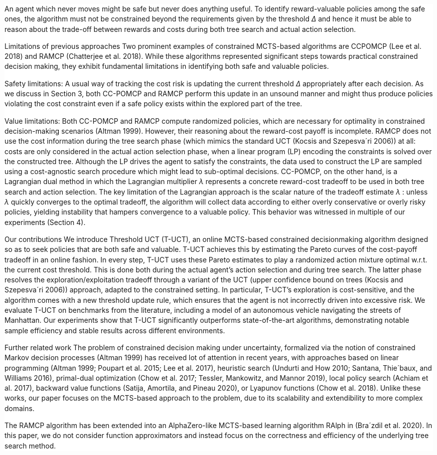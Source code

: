 An agent which never moves might be safe but never does anything useful. To identify reward-valuable policies among the safe ones, the algorithm must not be constrained beyond the requirements given by the threshold $\Delta$ and hence it must be able to reason about the trade-off between rewards and costs during both tree search and actual action selection.

Limitations of previous approaches Two prominent examples of constrained MCTS-based algorithms are CCPOMCP (Lee et al. 2018) and RAMCP (Chatterjee et al. 2018). While these algorithms represented significant steps towards practical constrained decision making, they exhibit fundamental limitations in identifying both safe and valuable policies.

Safety limitations: A usual way of tracking the cost risk is updating the current threshold $\Delta$ appropriately after each decision. As we discuss in Section 3, both CC-POMCP and RAMCP perform this update in an unsound manner and might thus produce policies violating the cost constraint even if a safe policy exists within the explored part of the tree.

Value limitations: Both CC-POMCP and RAMCP compute randomized policies, which are necessary for optimality in constrained decision-making scenarios (Altman 1999). However, their reasoning about the reward-cost payoff is incomplete. RAMCP does not use the cost information during the tree search phase (which mimics the standard UCT (Kocsis and Szepesva´ri 2006)) at all: costs are only considered in the actual action selection phase, when a linear program (LP) encoding the constraints is solved over the constructed tree. Although the LP drives the agent to satisfy the constraints, the data used to construct the LP are sampled using a cost-agnostic search procedure which might lead to sub-optimal decisions. CC-POMCP, on the other hand, is a Lagrangian dual method in which the Lagrangian multiplier $\lambda$ represents a concrete reward-cost tradeoff to be used in both tree search and action selection. The key limitation of the Lagrangian approach is the scalar nature of the tradeoff estimate $\lambda$ : unless $\lambda$ quickly converges to the optimal tradeoff, the algorithm will collect data according to either overly conservative or overly risky policies, yielding instability that hampers convergence to a valuable policy. This behavior was witnessed in multiple of our experiments (Section 4).

Our contributions We introduce Threshold UCT (T-UCT), an online MCTS-based constrained decisionmaking algorithm designed so as to seek policies that are both safe and valuable. T-UCT achieves this by estimating the Pareto curves of the cost-payoff tradeoff in an online fashion. In every step, T-UCT uses these Pareto estimates to play a randomized action mixture optimal w.r.t. the current cost threshold. This is done both during the actual agent’s action selection and during tree search. The latter phase resolves the exploration/exploitation tradeoff through a variant of the UCT (upper confidence bound on trees (Kocsis and Szepesva´ri 2006)) approach, adapted to the constrained setting. In particular, T-UCT’s exploration is cost-sensitive, and the algorithm comes with a new threshold update rule, which ensures that the agent is not incorrectly driven into excessive risk. We evaluate T-UCT on benchmarks from the literature, including a model of an autonomous vehicle navigating the streets of Manhattan. Our experiments show that T-UCT significantly outperforms state-of-the-art algorithms, demonstrating notable sample efficiency and stable results across different environments.

Further related work The problem of constrained decision making under uncertainty, formalized via the notion of constrained Markov decision processes (Altman 1999) has received lot of attention in recent years, with approaches based on linear programming (Altman 1999; Poupart et al. 2015; Lee et al. 2017), heuristic search (Undurti and How 2010; Santana, Thie´baux, and Williams 2016), primal-dual optimization (Chow et al. 2017; Tessler, Mankowitz, and Mannor 2019), local policy search (Achiam et al. 2017), backward value functions (Satija, Amortila, and Pineau 2020), or Lyapunov functions (Chow et al. 2018). Unlike these works, our paper focuses on the MCTS-based approach to the problem, due to its scalability and extendibility to more complex domains.

The RAMCP algorithm has been extended into an AlphaZero-like MCTS-based learning algorithm RAlph in (Bra´zdil et al. 2020). In this paper, we do not consider function approximators and instead focus on the correctness and efficiency of the underlying tree search method.
